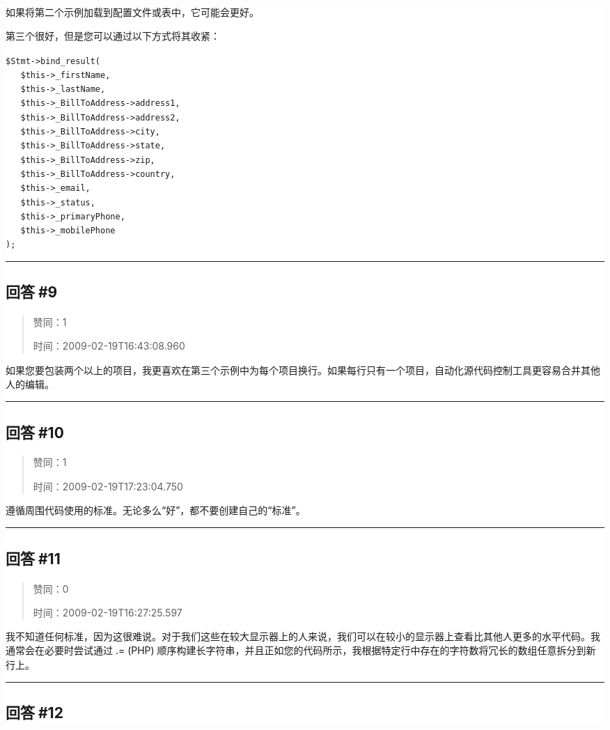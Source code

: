 如果将第二个示例加载到配置文件或表中，它可能会更好。

第三个很好，但是您可以通过以下方式将其收紧：

```
$Stmt->bind_result( 
   $this->_firstName,
   $this->_lastName,
   $this->_BillToAddress->address1,
   $this->_BillToAddress->address2,
   $this->_BillToAddress->city,
   $this->_BillToAddress->state,
   $this->_BillToAddress->zip,
   $this->_BillToAddress->country,
   $this->_email,
   $this->_status,
   $this->_primaryPhone,
   $this->_mobilePhone 
); 
```

* * *

## 回答 #9

> 赞同：1
> 
> 时间：2009-02-19T16:43:08.960

如果您要包装两个以上的项目，我更喜欢在第三个示例中为每个项目换行。如果每行只有一个项目，自动化源代码控制工具更容易合并其他人的编辑。

* * *

## 回答 #10

> 赞同：1
> 
> 时间：2009-02-19T17:23:04.750

遵循周围代码使用的标准。无论多么“好”，都不要创建自己的“标准”。

* * *

## 回答 #11

> 赞同：0
> 
> 时间：2009-02-19T16:27:25.597

我不知道任何标准，因为这很难说。对于我们这些在较大显示器上的人来说，我们可以在较小的显示器上查看比其他人更多的水平代码。我通常会在必要时尝试通过 .= (PHP) 顺序构建长字符串，并且正如您的代码所示，我根据特定行中存在的字符数将冗长的数组任意拆分到新行上。

* * *

## 回答 #12
